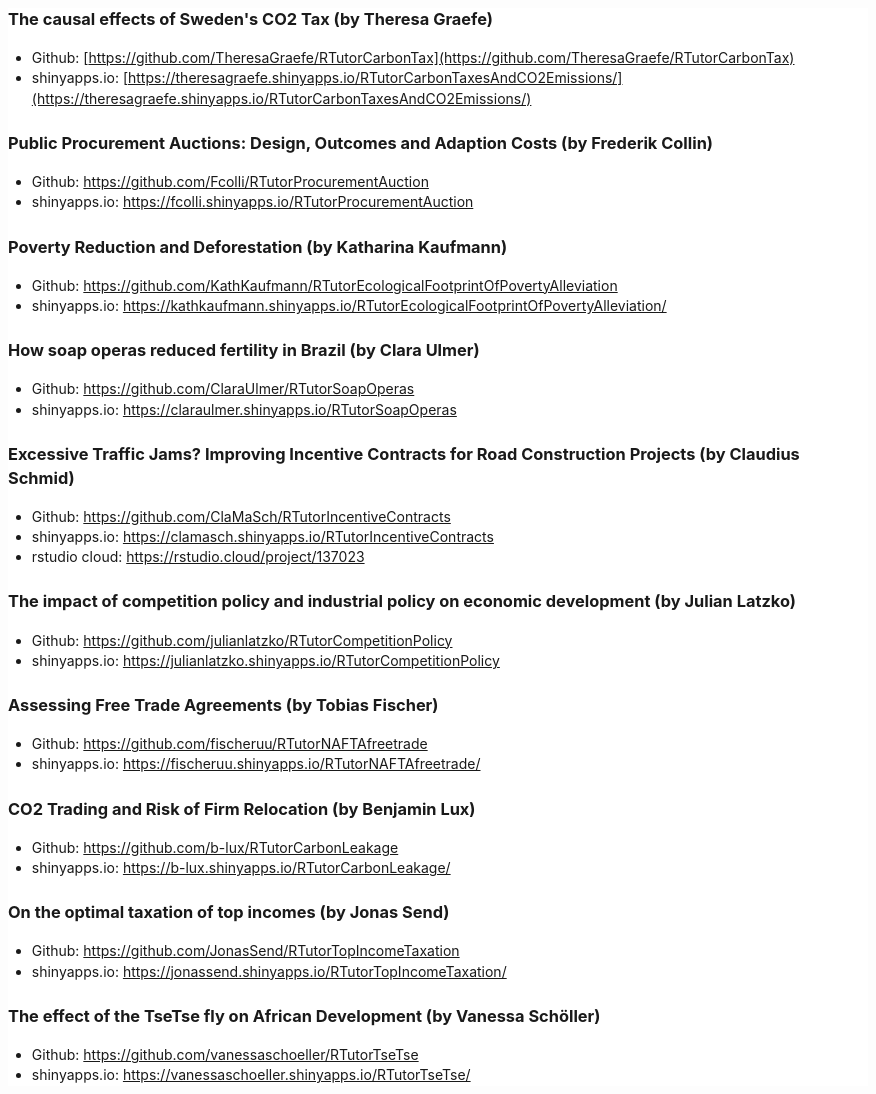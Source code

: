### The causal effects of Sweden's CO2 Tax (by Theresa Graefe)

  - Github: [https://github.com/TheresaGraefe/RTutorCarbonTax](https://github.com/TheresaGraefe/RTutorCarbonTax)
  - shinyapps.io: [https://theresagraefe.shinyapps.io/RTutorCarbonTaxesAndCO2Emissions/](https://theresagraefe.shinyapps.io/RTutorCarbonTaxesAndCO2Emissions/)


### Public Procurement Auctions: Design, Outcomes and Adaption Costs (by Frederik Collin)
  - Github: https://github.com/Fcolli/RTutorProcurementAuction
  - shinyapps.io: https://fcolli.shinyapps.io/RTutorProcurementAuction

### Poverty Reduction and Deforestation (by Katharina Kaufmann)
  - Github: https://github.com/KathKaufmann/RTutorEcologicalFootprintOfPovertyAlleviation
  - shinyapps.io: https://kathkaufmann.shinyapps.io/RTutorEcologicalFootprintOfPovertyAlleviation/

### How soap operas reduced fertility in Brazil (by Clara Ulmer)
  - Github: https://github.com/ClaraUlmer/RTutorSoapOperas
  - shinyapps.io: https://claraulmer.shinyapps.io/RTutorSoapOperas

### Excessive Traffic Jams? Improving Incentive Contracts for Road Construction Projects (by Claudius Schmid)
  - Github: https://github.com/ClaMaSch/RTutorIncentiveContracts
  - shinyapps.io: https://clamasch.shinyapps.io/RTutorIncentiveContracts
  - rstudio cloud: https://rstudio.cloud/project/137023

### The impact of competition policy and industrial policy on economic development (by Julian Latzko)
  - Github: https://github.com/julianlatzko/RTutorCompetitionPolicy
  - shinyapps.io: https://julianlatzko.shinyapps.io/RTutorCompetitionPolicy

### Assessing Free Trade Agreements (by Tobias Fischer)
  - Github: https://github.com/fischeruu/RTutorNAFTAfreetrade
  - shinyapps.io: https://fischeruu.shinyapps.io/RTutorNAFTAfreetrade/

### CO2 Trading and Risk of Firm Relocation (by Benjamin Lux)
  - Github: https://github.com/b-lux/RTutorCarbonLeakage
  - shinyapps.io: https://b-lux.shinyapps.io/RTutorCarbonLeakage/

### On the optimal taxation of top incomes (by Jonas Send)
  - Github: https://github.com/JonasSend/RTutorTopIncomeTaxation
  - shinyapps.io: https://jonassend.shinyapps.io/RTutorTopIncomeTaxation/

### The effect of the TseTse fly on African Development (by Vanessa Schöller)
  - Github: https://github.com/vanessaschoeller/RTutorTseTse
  - shinyapps.io: https://vanessaschoeller.shinyapps.io/RTutorTseTse/
